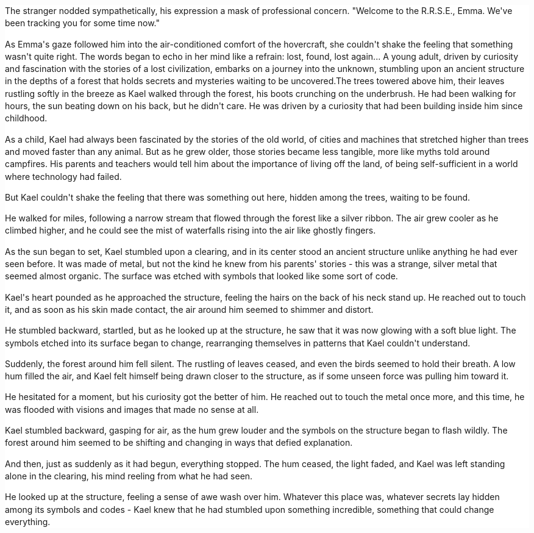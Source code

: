 The stranger nodded sympathetically, his expression a mask of professional concern. "Welcome to the R.R.S.E., Emma. We've been tracking you for some time now."

As Emma's gaze followed him into the air-conditioned comfort of the hovercraft, she couldn't shake the feeling that something wasn't quite right. The words began to echo in her mind like a refrain: lost, found, lost again...<end>
A young adult, driven by curiosity and fascination with the stories of a lost civilization, embarks on a journey into the unknown, stumbling upon an ancient structure in the depths of a forest that holds secrets and mysteries waiting to be uncovered.<start>The trees towered above him, their leaves rustling softly in the breeze as Kael walked through the forest, his boots crunching on the underbrush. He had been walking for hours, the sun beating down on his back, but he didn't care. He was driven by a curiosity that had been building inside him since childhood.

As a child, Kael had always been fascinated by the stories of the old world, of cities and machines that stretched higher than trees and moved faster than any animal. But as he grew older, those stories became less tangible, more like myths told around campfires. His parents and teachers would tell him about the importance of living off the land, of being self-sufficient in a world where technology had failed.

But Kael couldn't shake the feeling that there was something out here, hidden among the trees, waiting to be found.

He walked for miles, following a narrow stream that flowed through the forest like a silver ribbon. The air grew cooler as he climbed higher, and he could see the mist of waterfalls rising into the air like ghostly fingers.

As the sun began to set, Kael stumbled upon a clearing, and in its center stood an ancient structure unlike anything he had ever seen before. It was made of metal, but not the kind he knew from his parents' stories - this was a strange, silver metal that seemed almost organic. The surface was etched with symbols that looked like some sort of code.

Kael's heart pounded as he approached the structure, feeling the hairs on the back of his neck stand up. He reached out to touch it, and as soon as his skin made contact, the air around him seemed to shimmer and distort.

He stumbled backward, startled, but as he looked up at the structure, he saw that it was now glowing with a soft blue light. The symbols etched into its surface began to change, rearranging themselves in patterns that Kael couldn't understand.

Suddenly, the forest around him fell silent. The rustling of leaves ceased, and even the birds seemed to hold their breath. A low hum filled the air, and Kael felt himself being drawn closer to the structure, as if some unseen force was pulling him toward it.

He hesitated for a moment, but his curiosity got the better of him. He reached out to touch the metal once more, and this time, he was flooded with visions and images that made no sense at all.

Kael stumbled backward, gasping for air, as the hum grew louder and the symbols on the structure began to flash wildly. The forest around him seemed to be shifting and changing in ways that defied explanation.

And then, just as suddenly as it had begun, everything stopped. The hum ceased, the light faded, and Kael was left standing alone in the clearing, his mind reeling from what he had seen.

He looked up at the structure, feeling a sense of awe wash over him. Whatever this place was, whatever secrets lay hidden among its symbols and codes - Kael knew that he had stumbled upon something incredible, something that could change everything.
